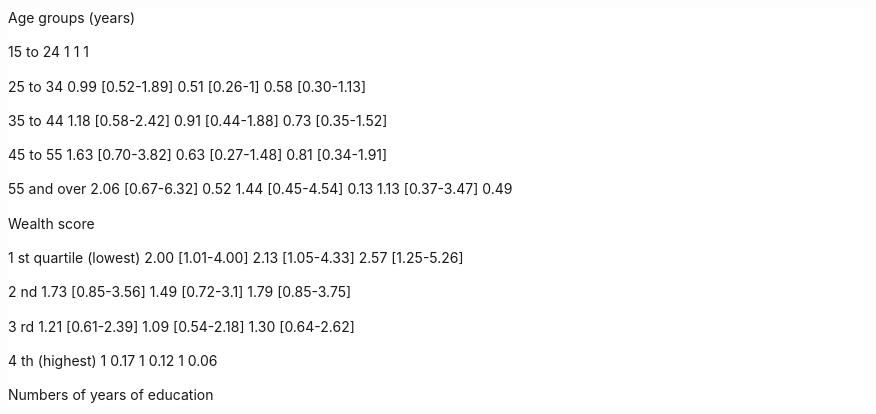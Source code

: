 Age groups (years) 

15 to 24 
1 
1 
1 

25 to 34 
0.99 [0.52-1.89] 
0.51 [0.26-1] 
0.58 [0.30-1.13] 

35 to 44 
1.18 [0.58-2.42] 
0.91 [0.44-1.88] 
0.73 [0.35-1.52] 

45 to 55 
1.63 [0.70-3.82] 
0.63 [0.27-1.48] 
0.81 [0.34-1.91] 

55 and over 
2.06 [0.67-6.32] 
0.52 
1.44 [0.45-4.54] 
0.13 
1.13 [0.37-3.47] 
0.49 

Wealth score 

1 st quartile (lowest) 
2.00 [1.01-4.00] 
2.13 [1.05-4.33] 
2.57 [1.25-5.26] 

2 nd 
1.73 [0.85-3.56] 
1.49 [0.72-3.1] 
1.79 [0.85-3.75] 

3 rd 
1.21 [0.61-2.39] 
1.09 [0.54-2.18] 
1.30 [0.64-2.62] 

4 th (highest) 
1 
0.17 
1 
0.12 
1 
0.06 

Numbers of years of education 
